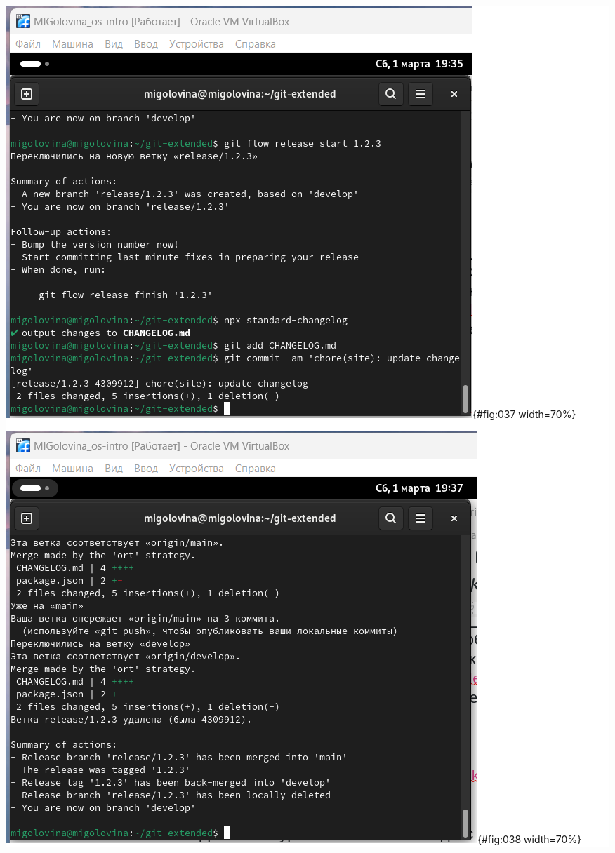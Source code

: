 ![Добавление журнала изменений в индекс](image/37.png){#fig:037 width=70%}

![Залитие релизной ветки в основную ветку](image/38.png){#fig:038 width=70%}
